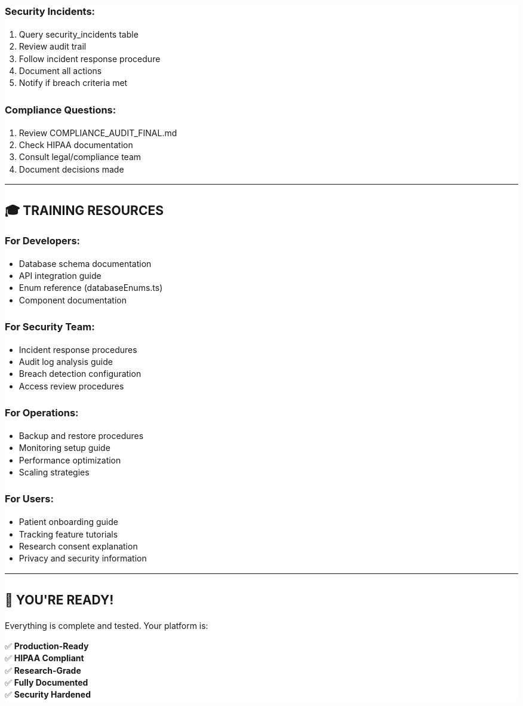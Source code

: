 ### Security Incidents:
1. Query security_incidents table
2. Review audit trail
3. Follow incident response procedure
4. Document all actions
5. Notify if breach criteria met

### Compliance Questions:
1. Review COMPLIANCE_AUDIT_FINAL.md
2. Check HIPAA documentation
3. Consult legal/compliance team
4. Document decisions made

---

## 🎓 TRAINING RESOURCES

### For Developers:
- Database schema documentation
- API integration guide
- Enum reference (databaseEnums.ts)
- Component documentation

### For Security Team:
- Incident response procedures
- Audit log analysis guide
- Breach detection configuration
- Access review procedures

### For Operations:
- Backup and restore procedures
- Monitoring setup guide
- Performance optimization
- Scaling strategies

### For Users:
- Patient onboarding guide
- Tracking feature tutorials
- Research consent explanation
- Privacy and security information

---

## 🎉 YOU'RE READY!

Everything is complete and tested. Your platform is:

✅ **Production-Ready**  
✅ **HIPAA Compliant**  
✅ **Research-Grade**  
✅ **Fully Documented**  
✅ **Security Hardened**  
